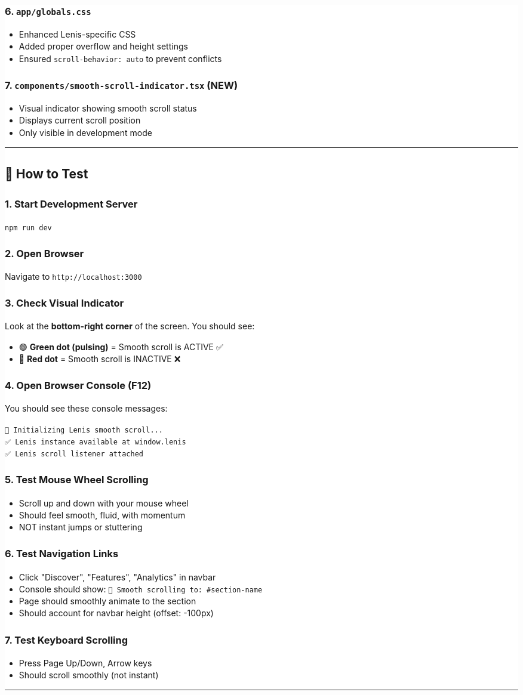### 6. `app/globals.css`
- Enhanced Lenis-specific CSS
- Added proper overflow and height settings
- Ensured `scroll-behavior: auto` to prevent conflicts

### 7. `components/smooth-scroll-indicator.tsx` (NEW)
- Visual indicator showing smooth scroll status
- Displays current scroll position
- Only visible in development mode

---

## 🧪 How to Test

### 1. Start Development Server
```bash
npm run dev
```

### 2. Open Browser
Navigate to `http://localhost:3000`

### 3. Check Visual Indicator
Look at the **bottom-right corner** of the screen. You should see:
- 🟢 **Green dot (pulsing)** = Smooth scroll is ACTIVE ✅
- 🔴 **Red dot** = Smooth scroll is INACTIVE ❌

### 4. Open Browser Console (F12)
You should see these console messages:
```
🚀 Initializing Lenis smooth scroll...
✅ Lenis instance available at window.lenis
✅ Lenis scroll listener attached
```

### 5. Test Mouse Wheel Scrolling
- Scroll up and down with your mouse wheel
- Should feel smooth, fluid, with momentum
- NOT instant jumps or stuttering

### 6. Test Navigation Links
- Click "Discover", "Features", "Analytics" in navbar
- Console should show: `🎯 Smooth scrolling to: #section-name`
- Page should smoothly animate to the section
- Should account for navbar height (offset: -100px)

### 7. Test Keyboard Scrolling
- Press Page Up/Down, Arrow keys
- Should scroll smoothly (not instant)

---